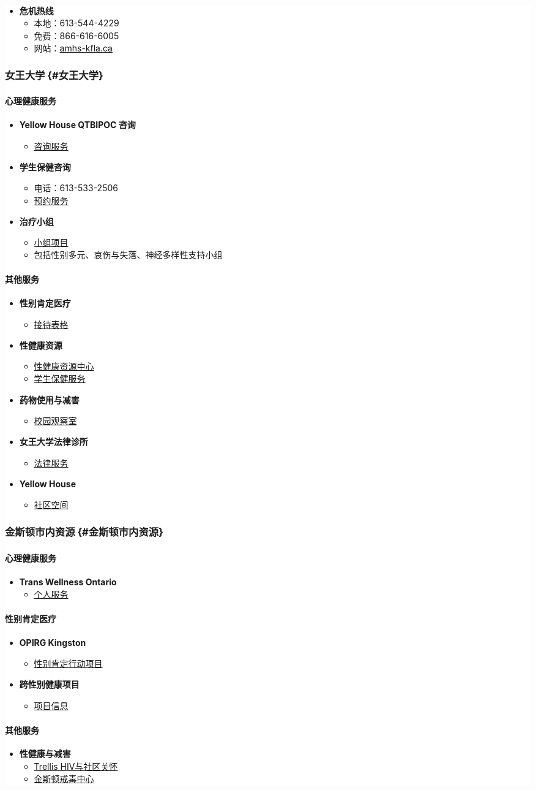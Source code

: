 - **危机热线**
  - 本地：613-544-4229
  - 免费：866-616-6005
  - 网站：[amhs-kfla.ca](https://amhs-kfla.ca/)

### 女王大学 {#女王大学}

#### 心理健康服务

- **Yellow House QTBIPOC 咨询**
  - [咨询服务](https://www.queensu.ca/yellow-house/wellbeing#qtbipoc-counsellors)

- **学生保健咨询**
  - 电话：613-533-2506
  - [预约服务](https://www.queensu.ca/studentwellness/appointments)

- **治疗小组**
  - [小组项目](https://www.queensu.ca/studentwellness/groups-events-trainings)
  - 包括性别多元、哀伤与失落、神经多样性支持小组

#### 其他服务

- **性别肯定医疗**
  - [接待表格](https://queensu.qualtrics.com/jfe/form/SV_1MTuWvnc29cxLXE)

- **性健康资源**
  - [性健康资源中心](https://www.shrckingston.org/)
  - [学生保健服务](https://www.queensu.ca/studentwellness/medical/provided-services)

- **药物使用与减害**
  - [校园观察室](https://www.queensu.ca/studentwellness/health-promotion/campus-observation-room-cor)

- **女王大学法律诊所**
  - [法律服务](https://queenslawclinics.ca/)

- **Yellow House**
  - [社区空间](https://www.queensu.ca/yellow-house/)

### 金斯顿市内资源 {#金斯顿市内资源}

#### 心理健康服务

- **Trans Wellness Ontario**
  - [个人服务](https://www.transwellness.ca/individual-services)

#### 性别肯定医疗

- **OPIRG Kingston**
  - [性别肯定行动项目](https://opirgkingston.org/gaap/)

- **跨性别健康项目**
  - [项目信息](https://kchc.ca/programs/transgender-health-program/)

#### 其他服务

- **性健康与减害**
  - [Trellis HIV与社区关怀](https://trellishiv.ca/)
  - [金斯顿戒毒中心](https://kingstonhsc.ca/programs-and-departments/detoxification-centre)

